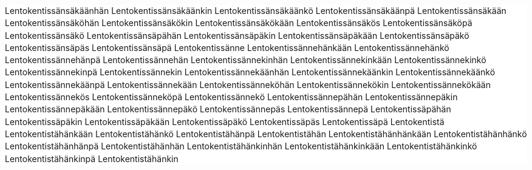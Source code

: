 Lentokentissänsäkäänhän
Lentokentissänsäkäänkin
Lentokentissänsäkäänkö
Lentokentissänsäkäänpä
Lentokentissänsäkään
Lentokentissänsäköhän
Lentokentissänsäkökin
Lentokentissänsäkökään
Lentokentissänsäkös
Lentokentissänsäköpä
Lentokentissänsäkö
Lentokentissänsäpähän
Lentokentissänsäpäkin
Lentokentissänsäpäkään
Lentokentissänsäpäkö
Lentokentissänsäpäs
Lentokentissänsäpä
Lentokentissänne
Lentokentissännehänkään
Lentokentissännehänkö
Lentokentissännehänpä
Lentokentissännehän
Lentokentissännekinhän
Lentokentissännekinkään
Lentokentissännekinkö
Lentokentissännekinpä
Lentokentissännekin
Lentokentissännekäänhän
Lentokentissännekäänkin
Lentokentissännekäänkö
Lentokentissännekäänpä
Lentokentissännekään
Lentokentissänneköhän
Lentokentissännekökin
Lentokentissännekökään
Lentokentissännekös
Lentokentissänneköpä
Lentokentissännekö
Lentokentissännepähän
Lentokentissännepäkin
Lentokentissännepäkään
Lentokentissännepäkö
Lentokentissännepäs
Lentokentissännepä
Lentokentissäpähän
Lentokentissäpäkin
Lentokentissäpäkään
Lentokentissäpäkö
Lentokentissäpäs
Lentokentissäpä
Lentokentistä
Lentokentistähänkään
Lentokentistähänkö
Lentokentistähänpä
Lentokentistähän
Lentokentistähänhänkään
Lentokentistähänhänkö
Lentokentistähänhänpä
Lentokentistähänhän
Lentokentistähänkinhän
Lentokentistähänkinkään
Lentokentistähänkinkö
Lentokentistähänkinpä
Lentokentistähänkin